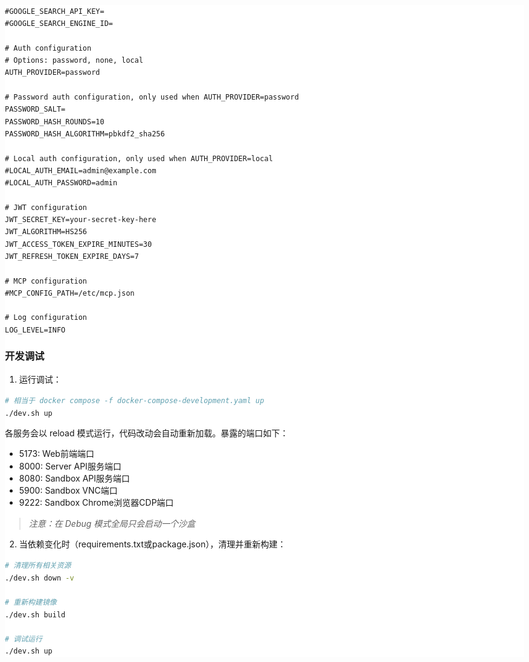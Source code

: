 ```env
#GOOGLE_SEARCH_API_KEY=
#GOOGLE_SEARCH_ENGINE_ID=

# Auth configuration
# Options: password, none, local
AUTH_PROVIDER=password

# Password auth configuration, only used when AUTH_PROVIDER=password
PASSWORD_SALT=
PASSWORD_HASH_ROUNDS=10
PASSWORD_HASH_ALGORITHM=pbkdf2_sha256

# Local auth configuration, only used when AUTH_PROVIDER=local
#LOCAL_AUTH_EMAIL=admin@example.com
#LOCAL_AUTH_PASSWORD=admin

# JWT configuration
JWT_SECRET_KEY=your-secret-key-here
JWT_ALGORITHM=HS256
JWT_ACCESS_TOKEN_EXPIRE_MINUTES=30
JWT_REFRESH_TOKEN_EXPIRE_DAYS=7

# MCP configuration
#MCP_CONFIG_PATH=/etc/mcp.json

# Log configuration
LOG_LEVEL=INFO
```


### 开发调试

1. 运行调试：
```bash
# 相当于 docker compose -f docker-compose-development.yaml up
./dev.sh up
```

各服务会以 reload 模式运行，代码改动会自动重新加载。暴露的端口如下：
- 5173: Web前端端口
- 8000: Server API服务端口
- 8080: Sandbox API服务端口
- 5900: Sandbox VNC端口
- 9222: Sandbox Chrome浏览器CDP端口

> *注意：在 Debug 模式全局只会启动一个沙盒*

2. 当依赖变化时（requirements.txt或package.json），清理并重新构建：
```bash
# 清理所有相关资源
./dev.sh down -v

# 重新构建镜像
./dev.sh build

# 调试运行
./dev.sh up
```

